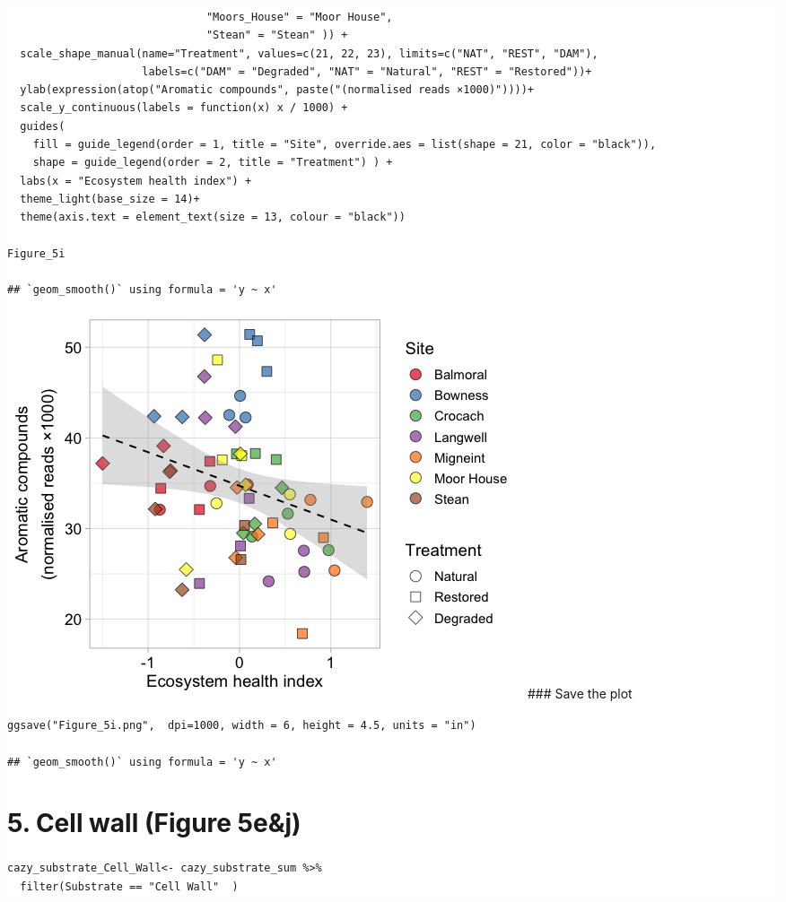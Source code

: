                                    "Moors_House" = "Moor House",
                                   "Stean" = "Stean" )) +
      scale_shape_manual(name="Treatment", values=c(21, 22, 23), limits=c("NAT", "REST", "DAM"),
                         labels=c("DAM" = "Degraded", "NAT" = "Natural", "REST" = "Restored"))+
      ylab(expression(atop("Aromatic compounds", paste("(normalised reads ×1000)"))))+ 
      scale_y_continuous(labels = function(x) x / 1000) +
      guides(
        fill = guide_legend(order = 1, title = "Site", override.aes = list(shape = 21, color = "black")), 
        shape = guide_legend(order = 2, title = "Treatment") ) +
      labs(x = "Ecosystem health index") +
      theme_light(base_size = 14)+
      theme(axis.text = element_text(size = 13, colour = "black")) 

    Figure_5i

    ## `geom_smooth()` using formula = 'y ~ x'

![](Figure4-5_files/figure-markdown_strict/Figure_5i_plot-1.png) \###
Save the plot

    ggsave("Figure_5i.png",  dpi=1000, width = 6, height = 4.5, units = "in")

    ## `geom_smooth()` using formula = 'y ~ x'

# 5. Cell wall (Figure 5e&j)

    cazy_substrate_Cell_Wall<- cazy_substrate_sum %>%
      filter(Substrate == "Cell Wall"  ) 
